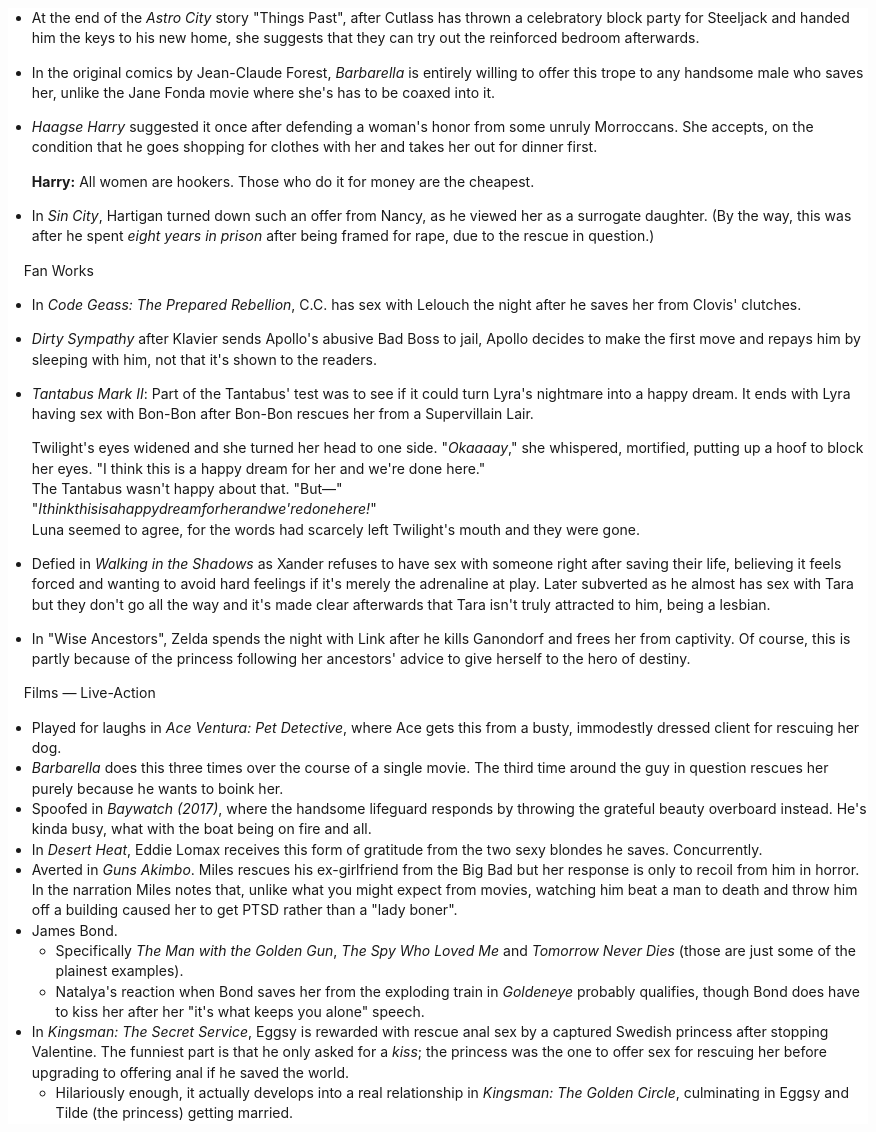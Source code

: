 -   At the end of the _Astro City_ story "Things Past", after Cutlass has thrown a celebratory block party for Steeljack and handed him the keys to his new home, she suggests that they can try out the reinforced bedroom afterwards.
-   In the original comics by Jean-Claude Forest, _Barbarella_ is entirely willing to offer this trope to any handsome male who saves her, unlike the Jane Fonda movie where she's has to be coaxed into it.
-   _Haagse Harry_ suggested it once after defending a woman's honor from some unruly Morroccans. She accepts, on the condition that he goes shopping for clothes with her and takes her out for dinner first.
    
    **Harry:** All women are hookers. Those who do it for money are the cheapest.
    
-   In _Sin City_, Hartigan turned down such an offer from Nancy, as he viewed her as a surrogate daughter. (By the way, this was after he spent _eight years in prison_ after being framed for rape, due to the rescue in question.)

    Fan Works 

-   In _Code Geass: The Prepared Rebellion_, C.C. has sex with Lelouch the night after he saves her from Clovis' clutches.
-   _Dirty Sympathy_ after Klavier sends Apollo's abusive Bad Boss to jail, Apollo decides to make the first move and repays him by sleeping with him, not that it's shown to the readers.
-   _Tantabus Mark II_: Part of the Tantabus' test was to see if it could turn Lyra's nightmare into a happy dream. It ends with Lyra having sex with Bon-Bon after Bon-Bon rescues her from a Supervillain Lair.
    
    Twilight's eyes widened and she turned her head to one side. "_Okaaaay_," she whispered, mortified, putting up a hoof to block her eyes. "I think this is a happy dream for her and we're done here."  
    The Tantabus wasn't happy about that. "But—"  
    "_Ithinkthisisahappydreamforherandwe'redonehere!_"  
    Luna seemed to agree, for the words had scarcely left Twilight's mouth and they were gone.
    
-   Defied in _Walking in the Shadows_ as Xander refuses to have sex with someone right after saving their life, believing it feels forced and wanting to avoid hard feelings if it's merely the adrenaline at play. Later subverted as he almost has sex with Tara but they don't go all the way and it's made clear afterwards that Tara isn't truly attracted to him, being a lesbian.
-   In "Wise Ancestors", Zelda spends the night with Link after he kills Ganondorf and frees her from captivity. Of course, this is partly because of the princess following her ancestors' advice to give herself to the hero of destiny.

    Films — Live-Action 

-   Played for laughs in _Ace Ventura: Pet Detective_, where Ace gets this from a busty, immodestly dressed client for rescuing her dog.
-   _Barbarella_ does this three times over the course of a single movie. The third time around the guy in question rescues her purely because he wants to boink her.
-   Spoofed in _Baywatch (2017)_, where the handsome lifeguard responds by throwing the grateful beauty overboard instead. He's kinda busy, what with the boat being on fire and all.
-   In _Desert Heat_, Eddie Lomax receives this form of gratitude from the two sexy blondes he saves. Concurrently.
-   Averted in _Guns Akimbo_. Miles rescues his ex-girlfriend from the Big Bad but her response is only to recoil from him in horror. In the narration Miles notes that, unlike what you might expect from movies, watching him beat a man to death and throw him off a building caused her to get PTSD rather than a "lady boner".
-   James Bond.
    -   Specifically _The Man with the Golden Gun_, _The Spy Who Loved Me_ and _Tomorrow Never Dies_ (those are just some of the plainest examples).
    -   Natalya's reaction when Bond saves her from the exploding train in _Goldeneye_ probably qualifies, though Bond does have to kiss her after her "it's what keeps you alone" speech.
-   In _Kingsman: The Secret Service_, Eggsy is rewarded with rescue anal sex by a captured Swedish princess after stopping Valentine. The funniest part is that he only asked for a _kiss_; the princess was the one to offer sex for rescuing her before upgrading to offering anal if he saved the world.
    -   Hilariously enough, it actually develops into a real relationship in _Kingsman: The Golden Circle_, culminating in Eggsy and Tilde (the princess) getting married.